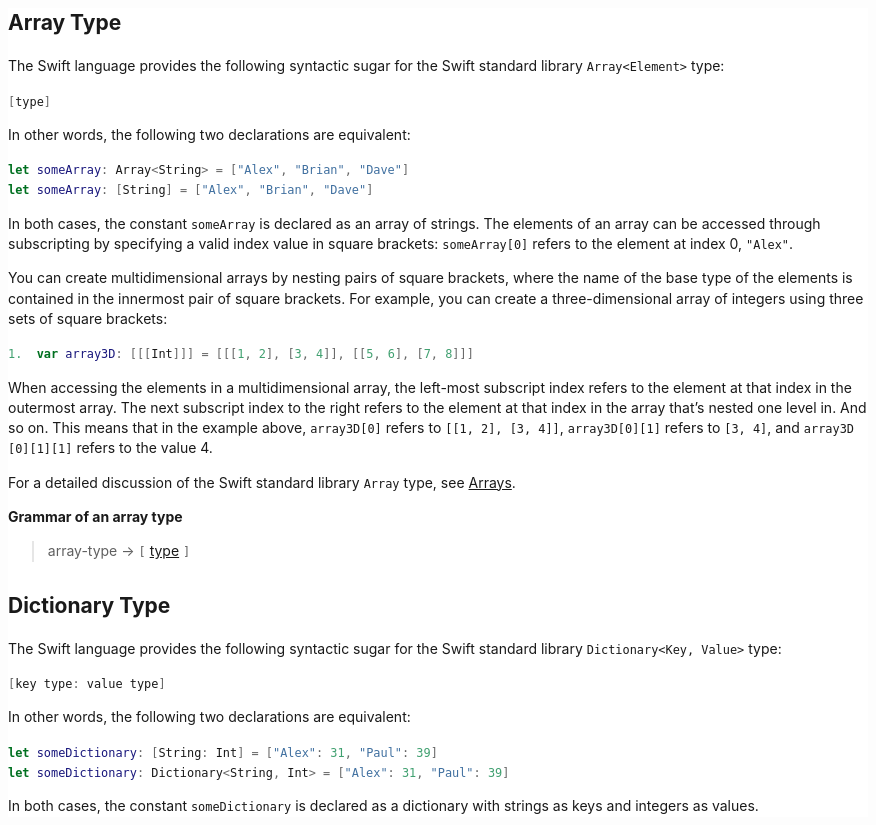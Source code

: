 Array Type
----------

The Swift language provides the following syntactic sugar for the Swift standard library `Array<Element>` type:

```swift
[type]
```

In other words, the following two declarations are equivalent:

```swift
let someArray: Array<String> = ["Alex", "Brian", "Dave"]
let someArray: [String] = ["Alex", "Brian", "Dave"]
```

In both cases, the constant `someArray` is declared as an array of strings. The elements of an array can be accessed through subscripting by specifying a valid index value in square brackets: `someArray[0]` refers to the element at index 0, `"Alex"`.

You can create multidimensional arrays by nesting pairs of square brackets, where the name of the base type of the elements is contained in the innermost pair of square brackets. For example, you can create a three-dimensional array of integers using three sets of square brackets:

```swift
1.  var array3D: [[[Int]]] = [[[1, 2], [3, 4]], [[5, 6], [7, 8]]]
```

When accessing the elements in a multidimensional array, the left-most subscript index refers to the element at that index in the outermost array. The next subscript index to the right refers to the element at that index in the array that’s nested one level in. And so on. This means that in the example above, `array3D[0]` refers to `[[1, 2], [3, 4]]`, `array3D[0][1]` refers to `[3, 4]`, and `array3D[0][1][1]` refers to the value 4.

For a detailed discussion of the Swift standard library `Array` type, see [Arrays](../LanguageGuide/CollectionTypes.md#arrays).

**Grammar of an array type**
>
>array-type → `[` [type](../ReferenceManual/Types.md#grammar_type) `]`

Dictionary Type
---------------

The Swift language provides the following syntactic sugar for the Swift standard library `Dictionary<Key, Value>` type:

```swift
[key type: value type]
```

In other words, the following two declarations are equivalent:

```swift
let someDictionary: [String: Int] = ["Alex": 31, "Paul": 39]
let someDictionary: Dictionary<String, Int> = ["Alex": 31, "Paul": 39]
```

In both cases, the constant `someDictionary` is declared as a dictionary with strings as keys and integers as values.
